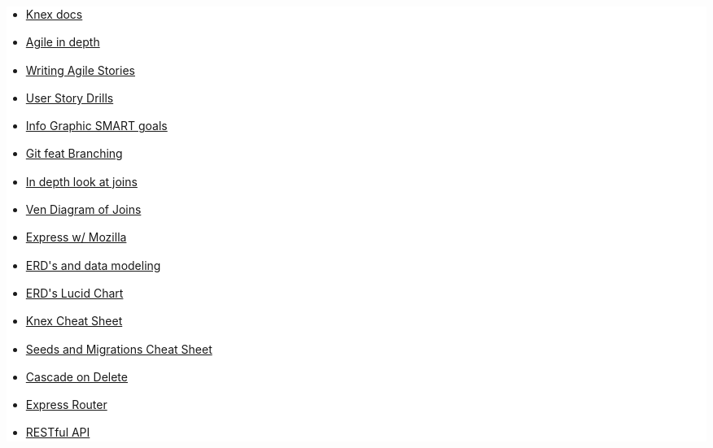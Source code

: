 * [Knex docs](https://knexjs.org/)

* [Agile in depth](https://www.smartsheet.com/comprehensive-guide-values-principles-agile-manifesto)

* [Writing Agile Stories](https://www.yodiz.com/blog/writing-user-stories-examples-and-templates-in-agile-methodologies/)

* [User Story Drills](https://github.com/gSchool/galvanize-kitchen/tree/master/drills/version-1)

* [Info Graphic SMART goals](https://charlesduhigg.com/infographic-tackle-your-to-do-list/)

* [Git feat Branching](https://www.atlassian.com/git/tutorials/comparing-workflows/feature-branch-workflow)

* [In depth look at joins](http://www.sql-join.com/)

* [Ven Diagram of Joins](http://elektronik.us/wp-content/uploads/sql-joins-venn-diagram-splendid-reference-tableau-custom-sql-and-alteryx.png)

* [Express w/ Mozilla](https://developer.mozilla.org/en-US/docs/Learn/Server-side/Express_Nodejs/routes)

* [ERD's and data modeling](https://www.bridging-the-gap.com/erd-entity-relationship-diagram/)

* [ERD's Lucid Chart](https://www.lucidchart.com/pages/er-diagrams)

* [Knex Cheat Sheet](https://devhints.io/knex)

* [Seeds and Migrations Cheat Sheet](http://perkframework.com/v1/guides/database-migrations-knex.html)

* [Cascade on Delete](https://medium.com/@JonRamer/day-32-knex-js-c5ef19827595)

* [Express Router](https://scotch.io/tutorials/learn-to-use-the-new-router-in-expressjs-4)

* [RESTful API](https://restfulapi.net/22)